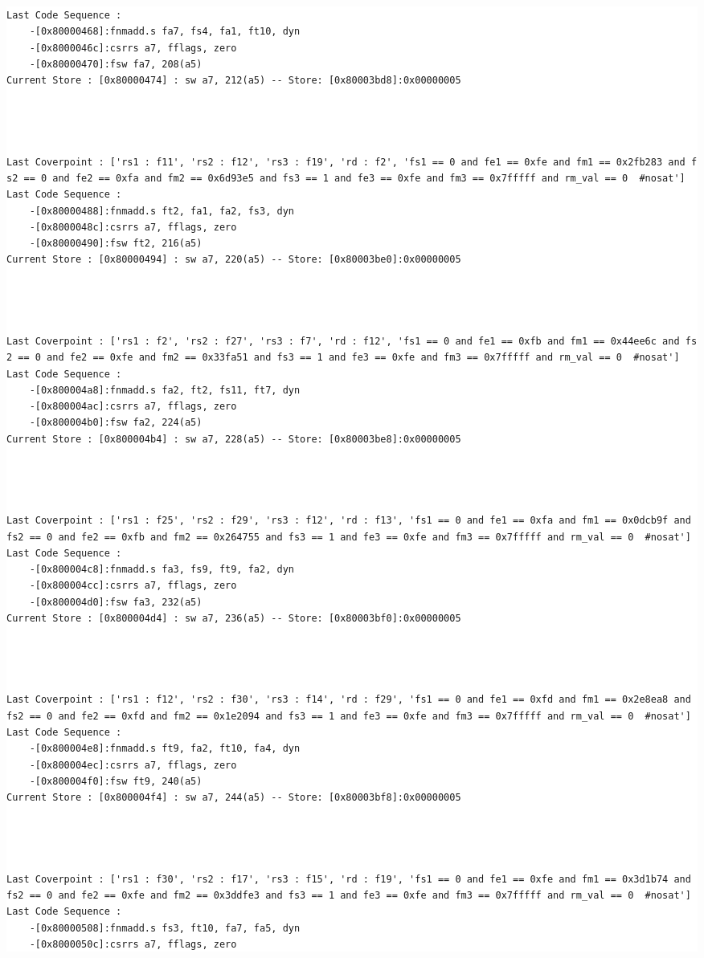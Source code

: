 ```
Last Code Sequence : 
	-[0x80000468]:fnmadd.s fa7, fs4, fa1, ft10, dyn
	-[0x8000046c]:csrrs a7, fflags, zero
	-[0x80000470]:fsw fa7, 208(a5)
Current Store : [0x80000474] : sw a7, 212(a5) -- Store: [0x80003bd8]:0x00000005




Last Coverpoint : ['rs1 : f11', 'rs2 : f12', 'rs3 : f19', 'rd : f2', 'fs1 == 0 and fe1 == 0xfe and fm1 == 0x2fb283 and fs2 == 0 and fe2 == 0xfa and fm2 == 0x6d93e5 and fs3 == 1 and fe3 == 0xfe and fm3 == 0x7fffff and rm_val == 0  #nosat']
Last Code Sequence : 
	-[0x80000488]:fnmadd.s ft2, fa1, fa2, fs3, dyn
	-[0x8000048c]:csrrs a7, fflags, zero
	-[0x80000490]:fsw ft2, 216(a5)
Current Store : [0x80000494] : sw a7, 220(a5) -- Store: [0x80003be0]:0x00000005




Last Coverpoint : ['rs1 : f2', 'rs2 : f27', 'rs3 : f7', 'rd : f12', 'fs1 == 0 and fe1 == 0xfb and fm1 == 0x44ee6c and fs2 == 0 and fe2 == 0xfe and fm2 == 0x33fa51 and fs3 == 1 and fe3 == 0xfe and fm3 == 0x7fffff and rm_val == 0  #nosat']
Last Code Sequence : 
	-[0x800004a8]:fnmadd.s fa2, ft2, fs11, ft7, dyn
	-[0x800004ac]:csrrs a7, fflags, zero
	-[0x800004b0]:fsw fa2, 224(a5)
Current Store : [0x800004b4] : sw a7, 228(a5) -- Store: [0x80003be8]:0x00000005




Last Coverpoint : ['rs1 : f25', 'rs2 : f29', 'rs3 : f12', 'rd : f13', 'fs1 == 0 and fe1 == 0xfa and fm1 == 0x0dcb9f and fs2 == 0 and fe2 == 0xfb and fm2 == 0x264755 and fs3 == 1 and fe3 == 0xfe and fm3 == 0x7fffff and rm_val == 0  #nosat']
Last Code Sequence : 
	-[0x800004c8]:fnmadd.s fa3, fs9, ft9, fa2, dyn
	-[0x800004cc]:csrrs a7, fflags, zero
	-[0x800004d0]:fsw fa3, 232(a5)
Current Store : [0x800004d4] : sw a7, 236(a5) -- Store: [0x80003bf0]:0x00000005




Last Coverpoint : ['rs1 : f12', 'rs2 : f30', 'rs3 : f14', 'rd : f29', 'fs1 == 0 and fe1 == 0xfd and fm1 == 0x2e8ea8 and fs2 == 0 and fe2 == 0xfd and fm2 == 0x1e2094 and fs3 == 1 and fe3 == 0xfe and fm3 == 0x7fffff and rm_val == 0  #nosat']
Last Code Sequence : 
	-[0x800004e8]:fnmadd.s ft9, fa2, ft10, fa4, dyn
	-[0x800004ec]:csrrs a7, fflags, zero
	-[0x800004f0]:fsw ft9, 240(a5)
Current Store : [0x800004f4] : sw a7, 244(a5) -- Store: [0x80003bf8]:0x00000005




Last Coverpoint : ['rs1 : f30', 'rs2 : f17', 'rs3 : f15', 'rd : f19', 'fs1 == 0 and fe1 == 0xfe and fm1 == 0x3d1b74 and fs2 == 0 and fe2 == 0xfe and fm2 == 0x3ddfe3 and fs3 == 1 and fe3 == 0xfe and fm3 == 0x7fffff and rm_val == 0  #nosat']
Last Code Sequence : 
	-[0x80000508]:fnmadd.s fs3, ft10, fa7, fa5, dyn
	-[0x8000050c]:csrrs a7, fflags, zero
```